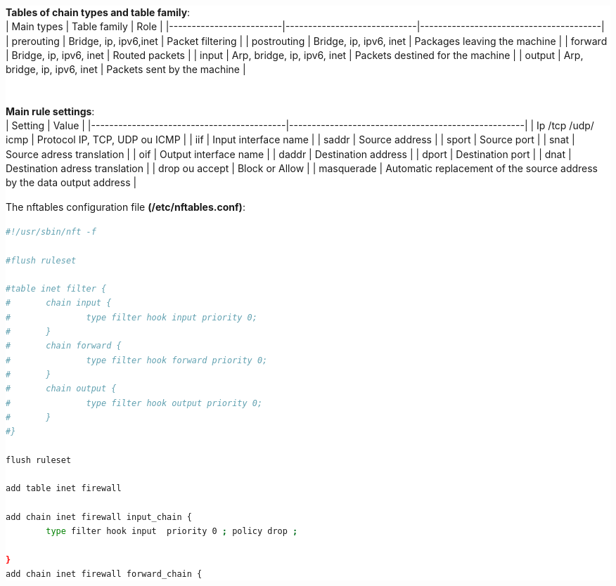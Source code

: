 #
**Tables of chain types and table family**:                            
|   Main types            |   Table family              |   Role                                 |
|-------------------------|-----------------------------|----------------------------------------|
|   prerouting            | Bridge, ip, ipv6,inet       |  Packet filtering                      |
|   postrouting           | Bridge, ip, ipv6, inet      |  Packages leaving the machine          |
|   forward               | Bridge, ip, ipv6, inet      |  Routed packets                        |
|   input                 | Arp, bridge, ip, ipv6, inet |  Packets destined for the machine      |
|   output                | Arp, bridge, ip, ipv6, inet |  Packets sent by the machine           |

#
**Main rule settings**:    
|           Setting                         |         Value                                      |
|-------------------------------------------|----------------------------------------------------|
|        Ip /tcp /udp/ icmp                 |         Protocol IP, TCP, UDP ou ICMP              |
|        iif                                |         Input interface name                       |
|        saddr                              |         Source address                             |
|        sport                              |         Source port                                |
|        snat                               |         Source adress translation                  |
|        oif                                |         Output interface name                      |
|        daddr                              |         Destination address                        |
|        dport                              |         Destination port                           |
|        dnat                               |         Destination adress translation             |
|        drop ou accept                     |         Block or Allow                             |
|        masquerade                         |         Automatic replacement of the source address by the data output address |



The nftables configuration file **(/etc/nftables.conf)**: 
```bash
#!/usr/sbin/nft -f

#flush ruleset

#table inet filter {
#       chain input {
#               type filter hook input priority 0;
#       }
#       chain forward {
#               type filter hook forward priority 0;
#       }
#       chain output {
#               type filter hook output priority 0;
#       }
#}

flush ruleset

add table inet firewall

add chain inet firewall input_chain {
        type filter hook input  priority 0 ; policy drop ;

}
add chain inet firewall forward_chain {
```